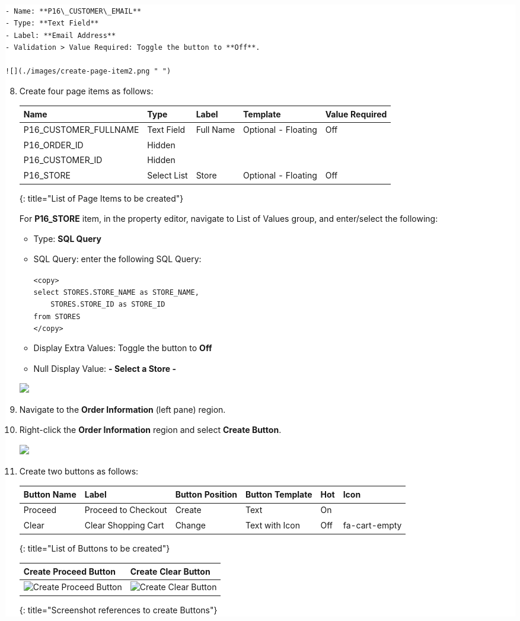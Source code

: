     - Name: **P16\_CUSTOMER\_EMAIL**
    - Type: **Text Field**
    - Label: **Email Address**
    - Validation > Value Required: Toggle the button to **Off**.

    ![](./images/create-page-item2.png " ")

8. Create four page items as follows:

    | Name                    | Type        | Label     | Template            | Value Required |
    | ----------------------- | ----------- | --------- | ------------------- | -------------- |
    | P16\_CUSTOMER\_FULLNAME | Text Field  | Full Name | Optional - Floating | Off            |
    | P16\_ORDER\_ID          | Hidden      |           |                     |                |
    | P16\_CUSTOMER\_ID       | Hidden      |           |                     |                |
    | P16_STORE               | Select List | Store     | Optional - Floating | Off            |
    {: title="List of Page Items to be created"}

    For **P16\_STORE** item, in the property editor, navigate to List of Values group, and enter/select the following:
    - Type: **SQL Query**
    - SQL Query: enter the following SQL Query:

        ```
        <copy>
        select STORES.STORE_NAME as STORE_NAME,
            STORES.STORE_ID as STORE_ID
        from STORES
        </copy>
        ```
    - Display Extra Values: Toggle the button to **Off**
    - Null Display Value: **- Select a Store -**

    ![](./images/create-store-item.png " ")

9. Navigate to the **Order Information** (left pane) region.
10. Right-click the **Order Information** region and select **Create Button**.

    ![](./images/right-click-button.png " ")  

11. Create two buttons as follows:

    | Button Name | Label               | Button Position | Button Template | Hot | Icon          |
    | ----------- | ------------------- | --------------- | --------------- | --- | ------------- |
    | Proceed     | Proceed to Checkout | Create          | Text            | On  |               |
    | Clear       | Clear Shopping Cart | Change          | Text with Icon  | Off | fa-cart-empty |
    {: title="List of Buttons to be created"}

    | Create Proceed Button                                     | Create Clear Button                                          |
    | --------------------------------------------------------- | ------------------------------------------------------------ |
    | ![Create Proceed Button](./images/create-button1.png " ") | ![Create Clear Button](./images/create-clear-button.png " ") |
    {: title="Screenshot references to create Buttons"}
